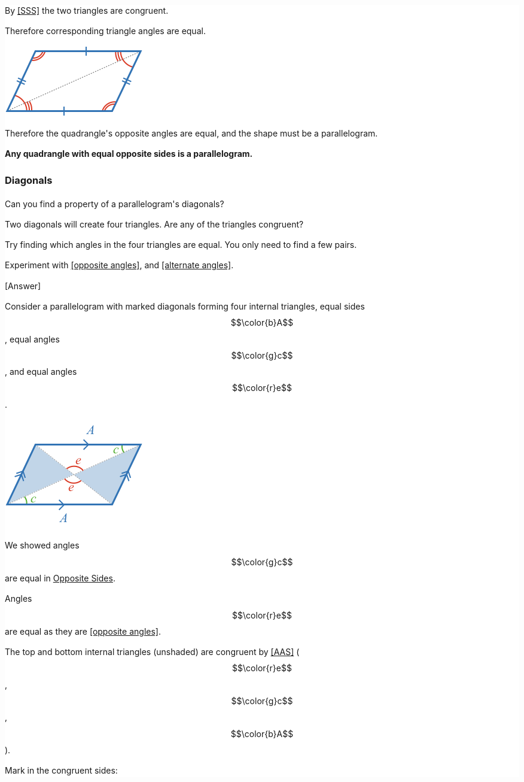 By [[SSS]]((qr,'Math/Geometry_1/CongruentTriangles/base/Sss',#00756F)) the two triangles are congruent.

Therefore corresponding triangle angles are equal.

![](pgram_sides2_1.png)

Therefore the quadrangle's opposite angles are equal, and the shape must be a parallelogram.

**Any quadrangle with equal opposite sides is a parallelogram.**
</hintLow>

### Diagonals <a name="diagonals"></a>

Can you find a property of a parallelogram's diagonals?

<hint>Two diagonals will create four triangles. Are any of the triangles congruent?</hint>

<hint>Try finding which angles in the four triangles are equal. You only need to find a few pairs.</hint>

<hint>Experiment with [[opposite angles]]((qr,'Math/Geometry_1/AnglesAtIntersections/base/Opposite',#00756F)), and [[alternate angles]]((qr,'Math/Geometry_1/AnglesAtIntersections/base/Alternate',#00756F)).</hint>

<hintLow>[Answer]

Consider a parallelogram with marked diagonals forming four internal triangles, equal sides $$\color{b}A$$, equal angles $$\color{g}c$$, and equal angles $$\color{r}e$$.

![](pgram_diag1.png)

We showed angles $$\color{g}c$$ are equal in [Opposite Sides](#sides).

Angles $$\color{r}e$$ are equal as they are [[opposite angles]]((qr,'Math/Geometry_1/AnglesAtIntersections/base/Opposite',#00756F)).

The top and bottom internal triangles (unshaded) are congruent by [[AAS]]((qr,'Math/Geometry_1/CongruentTriangles/base/Aas',#00756F)) ($$\color{r}e$$, $$\color{g}c$$, $$\color{b}A$$).

Mark in the congruent sides:
